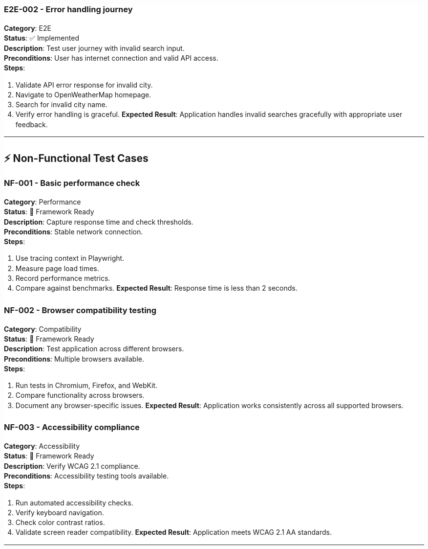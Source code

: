 ### E2E-002 - Error handling journey
**Category**: E2E  
**Status**: ✅ Implemented  
**Description**: Test user journey with invalid search input.  
**Preconditions**: User has internet connection and valid API access.  
**Steps**:  
1. Validate API error response for invalid city.
2. Navigate to OpenWeatherMap homepage.
3. Search for invalid city name.
4. Verify error handling is graceful.
**Expected Result**: Application handles invalid searches gracefully with appropriate user feedback.

---

## ⚡ Non-Functional Test Cases

### NF-001 - Basic performance check
**Category**: Performance  
**Status**: 🚧 Framework Ready  
**Description**: Capture response time and check thresholds.  
**Preconditions**: Stable network connection.  
**Steps**:  
1. Use tracing context in Playwright.
2. Measure page load times.
3. Record performance metrics.
4. Compare against benchmarks.
**Expected Result**: Response time is less than 2 seconds.

### NF-002 - Browser compatibility testing
**Category**: Compatibility  
**Status**: 🚧 Framework Ready  
**Description**: Test application across different browsers.  
**Preconditions**: Multiple browsers available.  
**Steps**:  
1. Run tests in Chromium, Firefox, and WebKit.
2. Compare functionality across browsers.
3. Document any browser-specific issues.
**Expected Result**: Application works consistently across all supported browsers.

### NF-003 - Accessibility compliance
**Category**: Accessibility  
**Status**: 🚧 Framework Ready  
**Description**: Verify WCAG 2.1 compliance.  
**Preconditions**: Accessibility testing tools available.  
**Steps**:  
1. Run automated accessibility checks.
2. Verify keyboard navigation.
3. Check color contrast ratios.
4. Validate screen reader compatibility.
**Expected Result**: Application meets WCAG 2.1 AA standards.

---